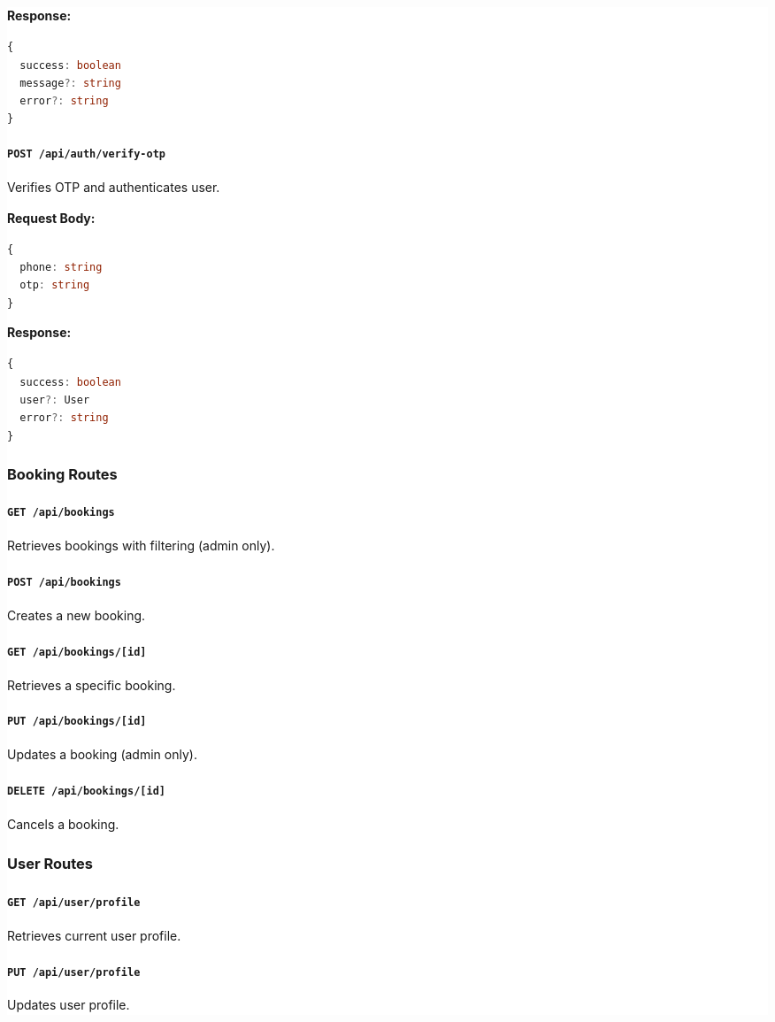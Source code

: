 **Response:**
```typescript
{
  success: boolean
  message?: string
  error?: string
}
```

#### `POST /api/auth/verify-otp`
Verifies OTP and authenticates user.

**Request Body:**
```typescript
{
  phone: string
  otp: string
}
```

**Response:**
```typescript
{
  success: boolean
  user?: User
  error?: string
}
```

### Booking Routes

#### `GET /api/bookings`
Retrieves bookings with filtering (admin only).

#### `POST /api/bookings`
Creates a new booking.

#### `GET /api/bookings/[id]`
Retrieves a specific booking.

#### `PUT /api/bookings/[id]`
Updates a booking (admin only).

#### `DELETE /api/bookings/[id]`
Cancels a booking.

### User Routes

#### `GET /api/user/profile`
Retrieves current user profile.

#### `PUT /api/user/profile`
Updates user profile.
